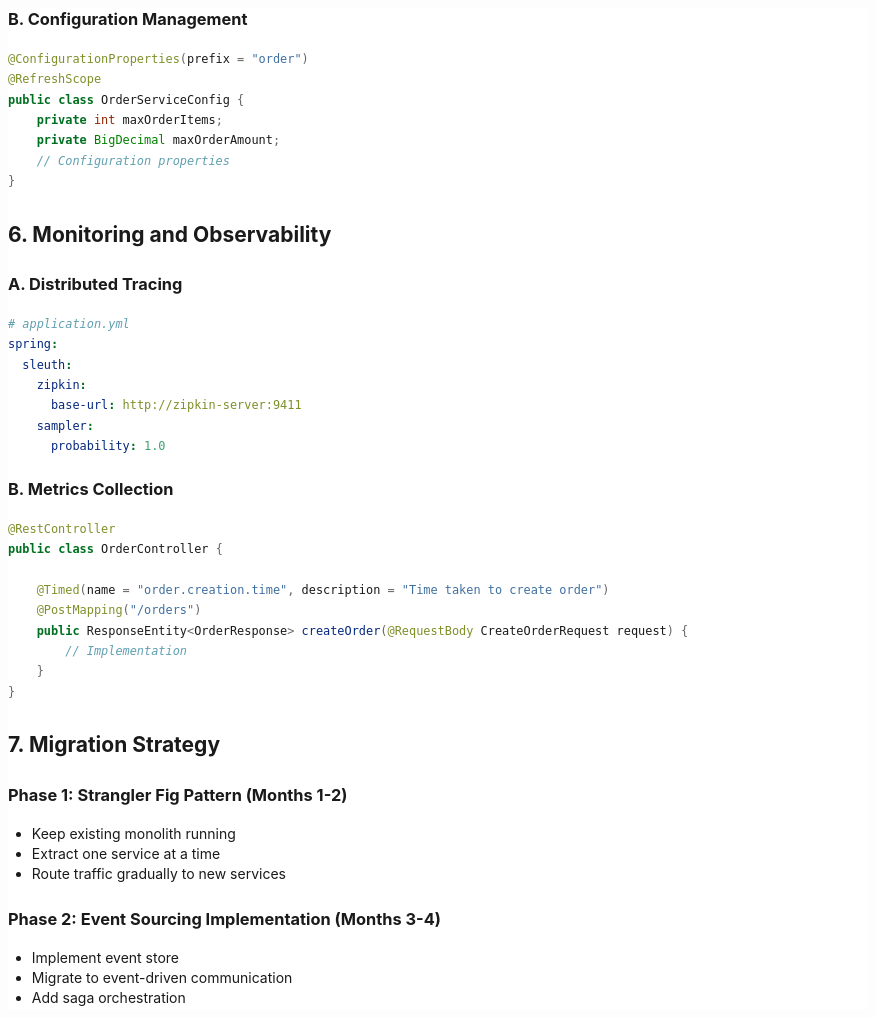 ```yaml
```

### B. Configuration Management
```java
@ConfigurationProperties(prefix = "order")
@RefreshScope
public class OrderServiceConfig {
    private int maxOrderItems;
    private BigDecimal maxOrderAmount;
    // Configuration properties
}
```

## 6. Monitoring and Observability

### A. Distributed Tracing
```yaml
# application.yml
spring:
  sleuth:
    zipkin:
      base-url: http://zipkin-server:9411
    sampler:
      probability: 1.0
```

### B. Metrics Collection
```java
@RestController
public class OrderController {
    
    @Timed(name = "order.creation.time", description = "Time taken to create order")
    @PostMapping("/orders")
    public ResponseEntity<OrderResponse> createOrder(@RequestBody CreateOrderRequest request) {
        // Implementation
    }
}
```

## 7. Migration Strategy

### Phase 1: Strangler Fig Pattern (Months 1-2)
- Keep existing monolith running
- Extract one service at a time
- Route traffic gradually to new services

### Phase 2: Event Sourcing Implementation (Months 3-4)
- Implement event store
- Migrate to event-driven communication
- Add saga orchestration
